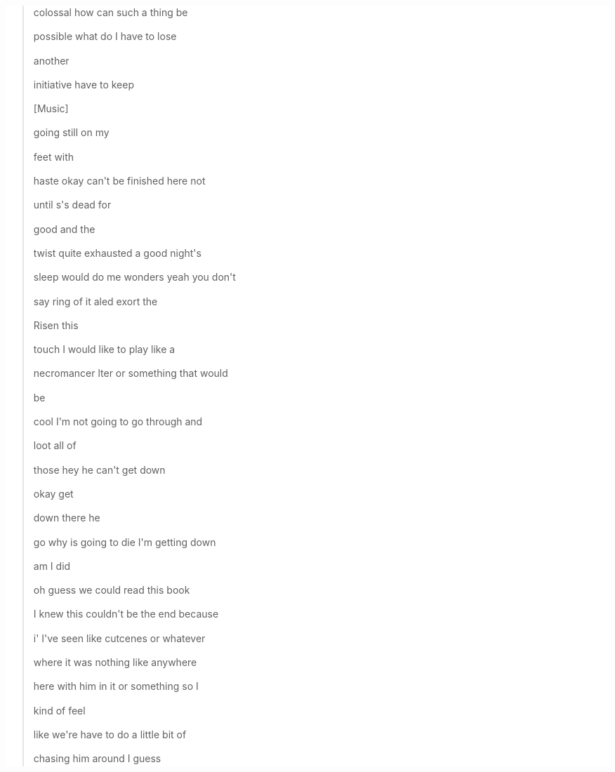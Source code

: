 >
> colossal how can such a thing be
>
> possible what do I have to lose
>
> another
>
> initiative have to keep
>
> [Music]
>
> going still on my
>
> feet with
>
> haste okay can&#39;t be finished here not
>
> until s&#39;s dead for
>
> good and the
>
> twist quite exhausted a good night&#39;s
>
> sleep would do me wonders yeah you don&#39;t
>
> say ring of it aled exort the
>
> Risen this
>
> touch I would like to play like a
>
> necromancer lter or something that would
>
> be
>
> cool I&#39;m not going to go through and
>
> loot all of
>
> those hey he can&#39;t get down
>
> okay get
>
> down there he
>
> go why is going to die I&#39;m getting down
>
> am I did
>
> oh guess we could read this book
>
> I knew this couldn&#39;t be the end because
>
> i&#39; I&#39;ve seen like cutcenes or whatever
>
> where it was nothing like anywhere
>
> here with him in it or something so I
>
> kind of feel
>
> like we&#39;re have to do a little bit of
>
> chasing him around I guess